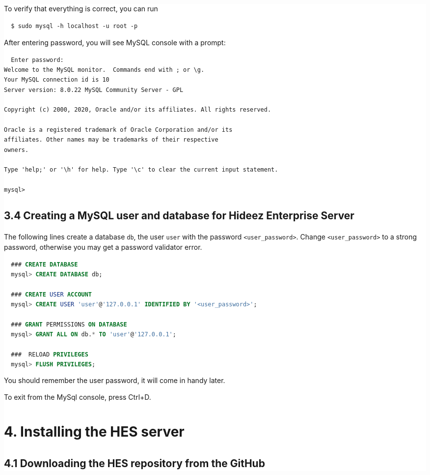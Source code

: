
To verify that everything is correct, you can run
```shell
  $ sudo mysql -h localhost -u root -p
```

After entering password, you will see MySQL console with a prompt:

```shell
  Enter password: 
Welcome to the MySQL monitor.  Commands end with ; or \g.
Your MySQL connection id is 10
Server version: 8.0.22 MySQL Community Server - GPL

Copyright (c) 2000, 2020, Oracle and/or its affiliates. All rights reserved.

Oracle is a registered trademark of Oracle Corporation and/or its
affiliates. Other names may be trademarks of their respective
owners.

Type 'help;' or '\h' for help. Type '\c' to clear the current input statement.

mysql> 
```

## 3.4 Creating a MySQL user and database for Hideez Enterprise Server

The following lines create a database `db`, the user `user` with the password `<user_password>`. Сhange `<user_password>` to a strong password, otherwise you may get a password validator error.
 
```sql
  ### CREATE DATABASE
  mysql> CREATE DATABASE db;

  ### CREATE USER ACCOUNT
  mysql> CREATE USER 'user'@'127.0.0.1' IDENTIFIED BY '<user_password>';

  ### GRANT PERMISSIONS ON DATABASE
  mysql> GRANT ALL ON db.* TO 'user'@'127.0.0.1';
 
  ###  RELOAD PRIVILEGES
  mysql> FLUSH PRIVILEGES;
```

You should remember the user password, it will come in handy later.

To exit from the MySql console, press Ctrl+D.


# 4. Installing the HES server
## 4.1 Downloading the HES repository from the GitHub
